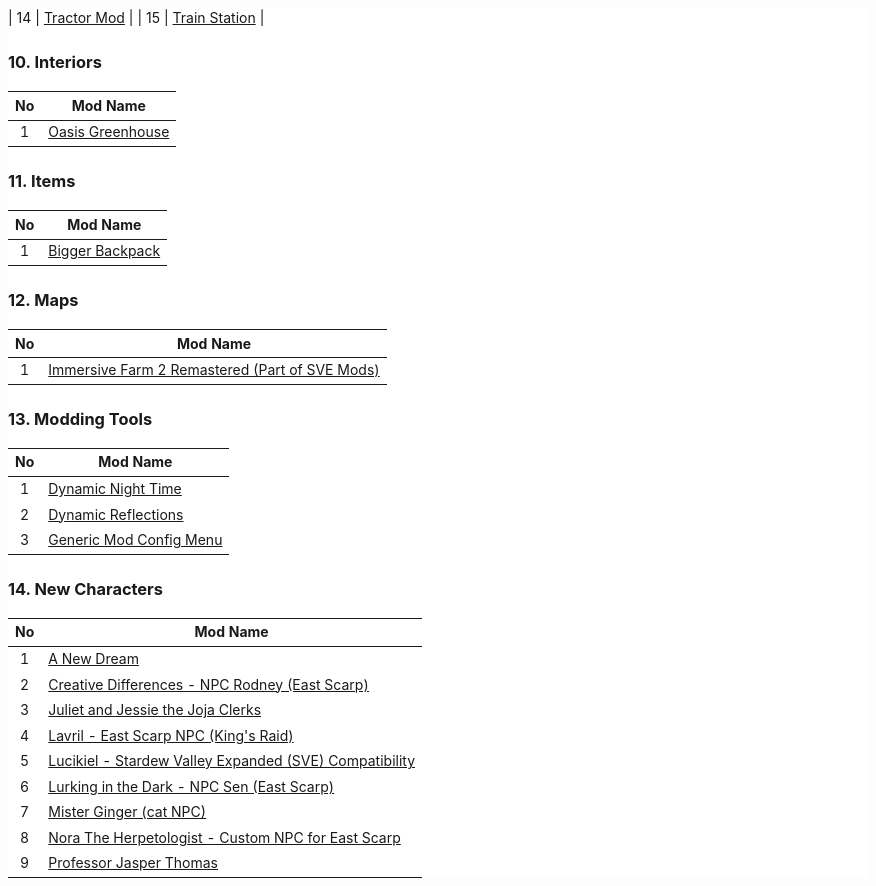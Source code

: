| 14 | [Tractor Mod](https://www.nexusmods.com/stardewvalley/mods/1401) |
| 15 | [Train Station](https://www.nexusmods.com/stardewvalley/mods/6183) |

### 10. Interiors

| No | Mod Name |
|:---:|---|
| 1 | [Oasis Greenhouse](https://www.nexusmods.com/stardewvalley/mods/3969) |

### 11. Items

| No | Mod Name |
|:---:|---|
| 1 | [Bigger Backpack](https://www.nexusmods.com/stardewvalley/mods/1845) |

### 12. Maps

| No | Mod Name |
|:---:|---|
| 1 | [Immersive Farm 2 Remastered (Part of SVE Mods)](https://www.nexusmods.com/stardewvalley/mods/3753) |

### 13. Modding Tools

| No | Mod Name |
|:---:|---|
| 1 | [Dynamic Night Time](https://www.nexusmods.com/stardewvalley/mods/2072) |
| 2 | [Dynamic Reflections](https://www.nexusmods.com/stardewvalley/mods/12831) |
| 3 | [Generic Mod Config Menu](https://www.nexusmods.com/stardewvalley/mods/5098) |

### 14. New Characters

| No | Mod Name |
|:---:|---|
| 1 | [A New Dream](https://www.nexusmods.com/stardewvalley/mods/20295) |
| 2 | [Creative Differences - NPC Rodney (East Scarp)](https://www.nexusmods.com/stardewvalley/mods/13437) |
| 3 | [Juliet and Jessie the Joja Clerks](https://www.nexusmods.com/stardewvalley/mods/6398) |
| 4 | [Lavril - East Scarp NPC (King's Raid)](https://www.nexusmods.com/stardewvalley/mods/10016) |
| 5 | [Lucikiel - Stardew Valley Expanded (SVE) Compatibility](https://www.nexusmods.com/stardewvalley/mods/12548) |
| 6 | [Lurking in the Dark - NPC Sen (East Scarp)](https://www.nexusmods.com/stardewvalley/mods/10770) |
| 7 | [Mister Ginger (cat NPC)](https://www.nexusmods.com/stardewvalley/mods/5295) |
| 8 | [Nora The Herpetologist - Custom NPC for East Scarp](https://www.nexusmods.com/stardewvalley/mods/18176) |
| 9 | [Professor Jasper Thomas](https://www.nexusmods.com/stardewvalley/mods/5599) |

